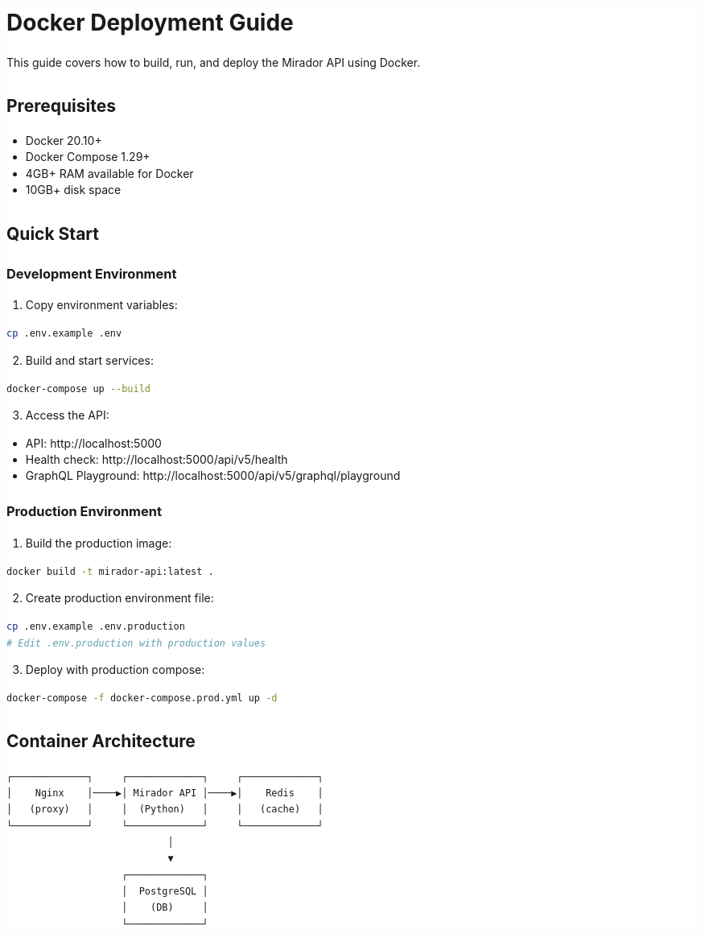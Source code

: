 # Docker Deployment Guide

This guide covers how to build, run, and deploy the Mirador API using Docker.

## Prerequisites

- Docker 20.10+
- Docker Compose 1.29+
- 4GB+ RAM available for Docker
- 10GB+ disk space

## Quick Start

### Development Environment

1. Copy environment variables:
```bash
cp .env.example .env
```

2. Build and start services:
```bash
docker-compose up --build
```

3. Access the API:
- API: http://localhost:5000
- Health check: http://localhost:5000/api/v5/health
- GraphQL Playground: http://localhost:5000/api/v5/graphql/playground

### Production Environment

1. Build the production image:
```bash
docker build -t mirador-api:latest .
```

2. Create production environment file:
```bash
cp .env.example .env.production
# Edit .env.production with production values
```

3. Deploy with production compose:
```bash
docker-compose -f docker-compose.prod.yml up -d
```

## Container Architecture

```
┌─────────────┐     ┌─────────────┐     ┌─────────────┐
│    Nginx    │────▶│ Mirador API │────▶│    Redis    │
│   (proxy)   │     │  (Python)   │     │   (cache)   │
└─────────────┘     └─────────────┘     └─────────────┘
                            │
                            ▼
                    ┌─────────────┐
                    │  PostgreSQL │
                    │    (DB)     │
                    └─────────────┘
```
